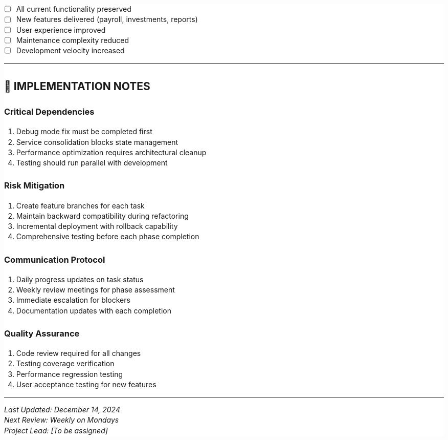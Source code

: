 - [ ] All current functionality preserved
- [ ] New features delivered (payroll, investments, reports)
- [ ] User experience improved
- [ ] Maintenance complexity reduced
- [ ] Development velocity increased

---

## 📝 **IMPLEMENTATION NOTES**

### **Critical Dependencies**

1. Debug mode fix must be completed first
2. Service consolidation blocks state management
3. Performance optimization requires architectural cleanup
4. Testing should run parallel with development

### **Risk Mitigation**

1. Create feature branches for each task
2. Maintain backward compatibility during refactoring
3. Incremental deployment with rollback capability
4. Comprehensive testing before each phase completion

### **Communication Protocol**

1. Daily progress updates on task status
2. Weekly review meetings for phase assessment
3. Immediate escalation for blockers
4. Documentation updates with each completion

### **Quality Assurance**

1. Code review required for all changes
2. Testing coverage verification
3. Performance regression testing
4. User acceptance testing for new features

---

*Last Updated: December 14, 2024*  
*Next Review: Weekly on Mondays*  
*Project Lead: [To be assigned]*
